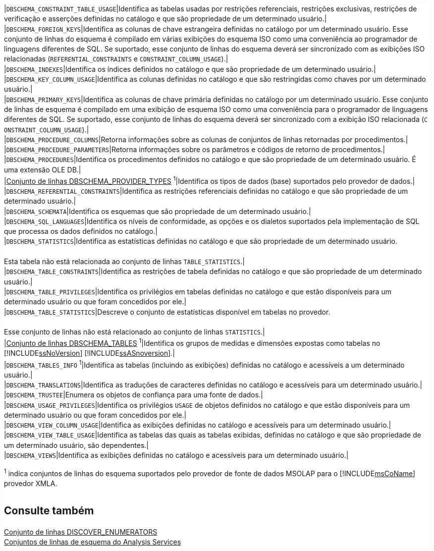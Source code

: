|`DBSCHEMA_CONSTRAINT_TABLE_USAGE`|Identifica as tabelas usadas por restrições referenciais, restrições exclusivas, restrições de verificação e asserções definidas no catálogo e que são propriedade de um determinado usuário.|  
|`DBSCHEMA_FOREIGN_KEYS`|Identifica as colunas de chave estrangeira definidas no catálogo por um determinado usuário. Esse conjunto de linhas do esquema é compilado em várias exibições do esquema ISO como uma conveniência ao programador de linguagens diferentes de SQL. Se suportado, esse conjunto de linhas do esquema deverá ser sincronizado com as exibições ISO relacionadas (`REFERENTIAL_CONSTRAINTS` e `CONSTRAINT_COLUMN_USAGE`).|  
|`DBSCHEMA_INDEXES`|Identifica os índices definidos no catálogo e que são propriedade de um determinado usuário.|  
|`DBSCHEMA_KEY_COLUMN_USAGE`|Identifica as colunas definidas no catálogo e que são restringidas como chaves por um determinado usuário.|  
|`DBSCHEMA_PRIMARY_KEYS`|Identifica as colunas de chave primária definidas no catálogo por um determinado usuário. Esse conjunto de linhas de esquema é compilado em uma exibição de esquema ISO como uma conveniência para o programador de linguagens diferentes de SQL. Se suportado, esse conjunto de linhas do esquema deverá ser sincronizado com a exibição ISO relacionada (`CONSTRAINT_COLUMN_USAGE`).|  
|`DBSCHEMA_PROCEDURE_COLUMNS`|Retorna informações sobre as colunas de conjuntos de linhas retornadas por procedimentos.|  
|`DBSCHEMA_PROCEDURE_PARAMETERS`|Retorna informações sobre os parâmetros e códigos de retorno de procedimentos.|  
|`DBSCHEMA_PROCEDURES`|Identifica os procedimentos definidos no catálogo e que são propriedade de um determinado usuário. É uma extensão OLE DB.|  
|[Conjunto de linhas DBSCHEMA_PROVIDER_TYPES](dbschema-provider-types-rowset.md) <sup>1</sup>|Identifica os tipos de dados (base) suportados pelo provedor de dados.|  
|`DBSCHEMA_REFERENTIAL_CONSTRAINTS`|Identifica as restrições referenciais definidas no catálogo e que são propriedade de um determinado usuário.|  
|`DBSCHEMA_SCHEMATA`|Identifica os esquemas que são propriedade de um determinado usuário.|  
|`DBSCHEMA_SQL_LANGUAGES`|Identifica os níveis de conformidade, as opções e os dialetos suportados pela implementação de SQL que processa os dados definidos no catálogo.|  
|`DBSCHEMA_STATISTICS`|Identifica as estatísticas definidas no catálogo e que são propriedade de um determinado usuário.<br /><br /> Esta tabela não está relacionada ao conjunto de linhas `TABLE_STATISTICS`.|  
|`DBSCHEMA_TABLE_CONSTRAINTS`|Identifica as restrições de tabela definidas no catálogo e que são propriedade de um determinado usuário.|  
|`DBSCHEMA_TABLE_PRIVILEGES`|Identifica os privilégios em tabelas definidas no catálogo e que estão disponíveis para um determinado usuário ou que foram concedidos por ele.|  
|`DBSCHEMA_TABLE_STATISTICS`|Descreve o conjunto de estatísticas disponível em tabelas no provedor.<br /><br /> Esse conjunto de linhas não está relacionado ao conjunto de linhas `STATISTICS`.|  
|[Conjunto de linhas DBSCHEMA_TABLES](dbschema-tables-rowset.md) <sup>1</sup>|Identifica os grupos de medidas e dimensões expostas como tabelas no [!INCLUDE[ssNoVersion](../../../includes/ssnoversion-md.md)] [!INCLUDE[ssASnoversion](../../../includes/ssasnoversion-md.md)].|  
|`DBSCHEMA_TABLES_INFO` <sup>1</sup>|Identifica as tabelas (incluindo as exibições) definidas no catálogo e acessíveis a um determinado usuário.|  
|`DBSCHEMA_TRANSLATIONS`|Identifica as traduções de caracteres definidas no catálogo e acessíveis para um determinado usuário.|  
|`DBSCHEMA_TRUSTEE`|Enumera os objetos de confiança para uma fonte de dados.|  
|`DBSCHEMA_USAGE_PRIVILEGES`|Identifica os privilégios `USAGE` de objetos definidos no catálogo e que estão disponíveis para um determinado usuário ou que foram concedidos por ele.|  
|`DBSCHEMA_VIEW_COLUMN_USAGE`|Identifica as exibições definidas no catálogo e acessíveis para um determinado usuário.|  
|`DBSCHEMA_VIEW_TABLE_USAGE`|Identifica as tabelas das quais as tabelas exibidas, definidas no catálogo e que são propriedade de um determinado usuário, são dependentes.|  
|`DBSCHEMA_VIEWS`|Identifica as exibições definidas no catálogo e acessíveis para um determinado usuário.|  
  
 <sup>1</sup> indica conjuntos de linhas do esquema suportados pelo provedor de fonte de dados MSOLAP para o [!INCLUDE[msCoName](../../../includes/msconame-md.md)] provedor XMLA.  
  
## <a name="see-also"></a>Consulte também  
 [Conjunto de linhas DISCOVER_ENUMERATORS](../xml/discover-enumerators-rowset.md)   
 [Conjuntos de linhas de esquema do Analysis Services](../../schema-rowsets/analysis-services-schema-rowsets.md)  
  
  

